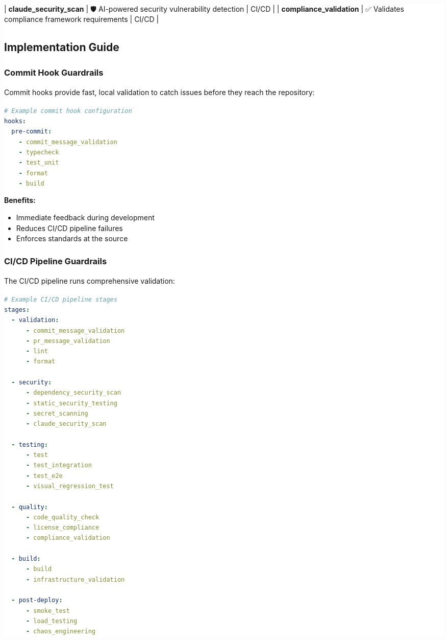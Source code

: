 | **claude_security_scan** | 🛡️ AI-powered security vulnerability detection | CI/CD |
| **compliance_validation** | ✅ Validates compliance framework requirements | CI/CD |

## Implementation Guide

### Commit Hook Guardrails

Commit hooks provide fast, local validation to catch issues before they reach the repository:

```yaml
# Example commit hook configuration
hooks:
  pre-commit:
    - commit_message_validation
    - typecheck
    - test_unit
    - format
    - build
```

**Benefits:**
- Immediate feedback during development
- Reduces CI/CD pipeline failures
- Enforces standards at the source

### CI/CD Pipeline Guardrails

The CI/CD pipeline runs comprehensive validation:

```yaml
# Example CI/CD pipeline stages
stages:
  - validation:
      - commit_message_validation
      - pr_message_validation
      - lint
      - format
  
  - security:
      - dependency_security_scan
      - static_security_testing
      - secret_scanning
      - claude_security_scan
  
  - testing:
      - test
      - test_integration
      - test_e2e
      - visual_regression_test
  
  - quality:
      - code_quality_check
      - license_compliance
      - compliance_validation
  
  - build:
      - build
      - infrastructure_validation
  
  - post-deploy:
      - smoke_test
      - load_testing
      - chaos_engineering
```